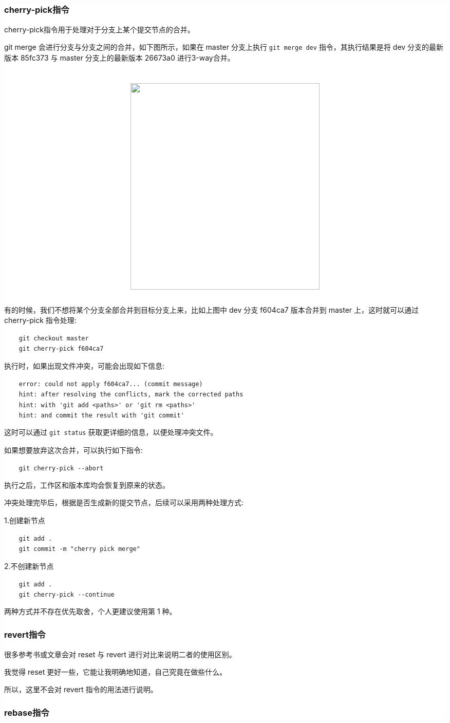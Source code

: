 ### cherry-pick指令

cherry-pick指令用于处理对于分支上某个提交节点的合并。

git merge 会进行分支与分支之间的合并，如下图所示，如果在 master 分支上执行 `git merge dev` 指令，其执行结果是将 dev 分支的最新版本 85fc373 与 master 分支上的最新版本 26673a0 进行3-way合并。

<h1 align="center">
    <img width="368" height="402" src="img/cherry-pick-1.jpg">
</h1>

有的时候，我们不想将某个分支全部合并到目标分支上来，比如上图中 dev 分支 f604ca7 版本合并到 master 上，这时就可以通过 cherry-pick 指令处理:
```shell
    git checkout master
    git cherry-pick f604ca7
```
执行时，如果出现文件冲突，可能会出现如下信息:
```
    error: could not apply f604ca7... (commit message)
    hint: after resolving the conflicts, mark the corrected paths
    hint: with 'git add <paths>' or 'git rm <paths>'
    hint: and commit the result with 'git commit'
```
这时可以通过 `git status` 获取更详细的信息，以便处理冲突文件。

如果想要放弃这次合并，可以执行如下指令:
```shell
    git cherry-pick --abort
```
执行之后，工作区和版本库均会恢复到原来的状态。

冲突处理完毕后，根据是否生成新的提交节点，后续可以采用两种处理方式:

1.创建新节点
```shell
    git add .
    git commit -m "cherry pick merge"
```

2.不创建新节点
```shell
    git add .
    git cherry-pick --continue
```

两种方式并不存在优先取舍，个人更建议使用第 1 种。


### revert指令

很多参考书或文章会对 reset 与 revert 进行对比来说明二者的使用区别。

我觉得 reset 更好一些，它能让我明确地知道，自己究竟在做些什么。

所以，这里不会对 revert 指令的用法进行说明。


### rebase指令
